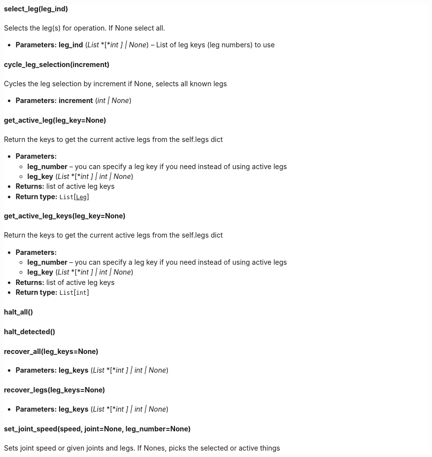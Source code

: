 #### select_leg(leg_ind)

Selects the leg(s) for operation. If None select all.

* **Parameters:**
  **leg_ind** (*List* *[**int* *]*  *|* *None*) – List of leg keys (leg numbers) to use

#### cycle_leg_selection(increment)

Cycles the leg selection by increment
if None, selects all known legs

* **Parameters:**
  **increment** (*int* *|* *None*)

#### get_active_leg(leg_key=None)

Return the keys to get the current active legs from the self.legs dict

* **Parameters:**
  * **leg_number** – you can specify a leg key if you need instead of using active legs
  * **leg_key** (*List* *[**int* *]*  *|* *int* *|* *None*)
* **Returns:**
  list of active leg keys
* **Return type:**
  `List`[[`Leg`](#easy_robot_control.gait_key_dev.Leg)]

#### get_active_leg_keys(leg_key=None)

Return the keys to get the current active legs from the self.legs dict

* **Parameters:**
  * **leg_number** – you can specify a leg key if you need instead of using active legs
  * **leg_key** (*List* *[**int* *]*  *|* *int* *|* *None*)
* **Returns:**
  list of active leg keys
* **Return type:**
  `List`[`int`]

#### halt_all()

#### halt_detected()

#### recover_all(leg_keys=None)

* **Parameters:**
  **leg_keys** (*List* *[**int* *]*  *|* *int* *|* *None*)

#### recover_legs(leg_keys=None)

* **Parameters:**
  **leg_keys** (*List* *[**int* *]*  *|* *int* *|* *None*)

#### set_joint_speed(speed, joint=None, leg_number=None)

Sets joint speed or given joints and legs.
If Nones, picks the selected or active things

